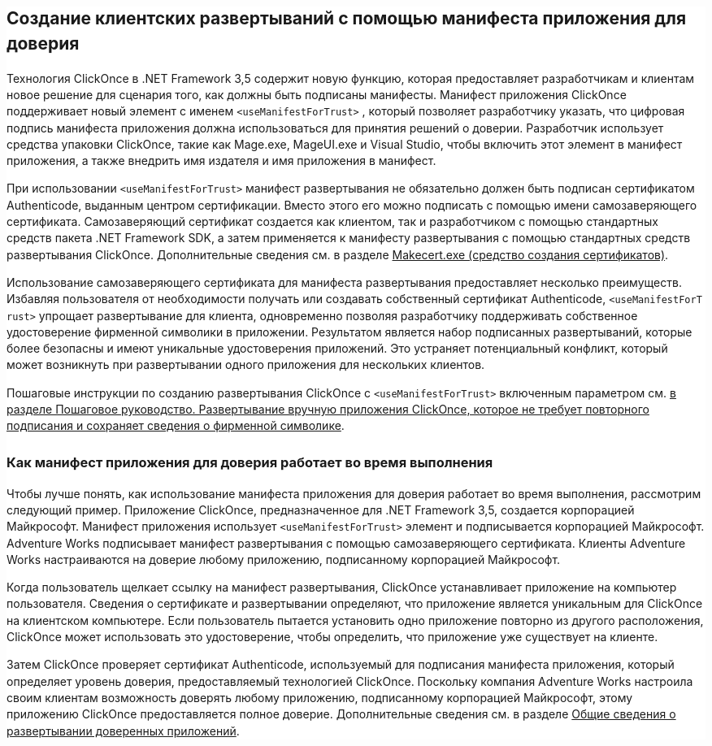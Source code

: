 ## <a name="creating-customer-deployments-by-using-application-manifest-for-trust"></a>Создание клиентских развертываний с помощью манифеста приложения для доверия  
 Технология ClickOnce в .NET Framework 3,5 содержит новую функцию, которая предоставляет разработчикам и клиентам новое решение для сценария того, как должны быть подписаны манифесты. Манифест приложения ClickOnce поддерживает новый элемент с именем `<useManifestForTrust>` , который позволяет разработчику указать, что цифровая подпись манифеста приложения должна использоваться для принятия решений о доверии. Разработчик использует средства упаковки ClickOnce, такие как Mage.exe, MageUI.exe и Visual Studio, чтобы включить этот элемент в манифест приложения, а также внедрить имя издателя и имя приложения в манифест.  
  
 При использовании `<useManifestForTrust>` манифест развертывания не обязательно должен быть подписан сертификатом Authenticode, выданным центром сертификации. Вместо этого его можно подписать с помощью имени самозаверяющего сертификата. Самозаверяющий сертификат создается как клиентом, так и разработчиком с помощью стандартных средств пакета .NET Framework SDK, а затем применяется к манифесту развертывания с помощью стандартных средств развертывания ClickOnce. Дополнительные сведения см. в разделе [Makecert.exe (средство создания сертификатов)](https://msdn.microsoft.com/library/b0343f8e-9c41-4852-a85c-f8a0c408cf0d).  
  
 Использование самозаверяющего сертификата для манифеста развертывания предоставляет несколько преимуществ. Избавляя пользователя от необходимости получать или создавать собственный сертификат Authenticode, `<useManifestForTrust>` упрощает развертывание для клиента, одновременно позволяя разработчику поддерживать собственное удостоверение фирменной символики в приложении. Результатом является набор подписанных развертываний, которые более безопасны и имеют уникальные удостоверения приложений. Это устраняет потенциальный конфликт, который может возникнуть при развертывании одного приложения для нескольких клиентов.  
  
 Пошаговые инструкции по созданию развертывания ClickOnce с `<useManifestForTrust>` включенным параметром см. [в разделе Пошаговое руководство. Развертывание вручную приложения ClickOnce, которое не требует повторного подписания и сохраняет сведения о фирменной символике](/visualstudio/deployment/walkthrough-manually-deploying-a-clickonce-app-no-re-signing-required?view=vs-2015).  
  
### <a name="how-application-manifest-for-trust-works-at-runtime"></a>Как манифест приложения для доверия работает во время выполнения  
 Чтобы лучше понять, как использование манифеста приложения для доверия работает во время выполнения, рассмотрим следующий пример. Приложение ClickOnce, предназначенное для .NET Framework 3,5, создается корпорацией Майкрософт. Манифест приложения использует `<useManifestForTrust>` элемент и подписывается корпорацией Майкрософт. Adventure Works подписывает манифест развертывания с помощью самозаверяющего сертификата. Клиенты Adventure Works настраиваются на доверие любому приложению, подписанному корпорацией Майкрософт.  
  
 Когда пользователь щелкает ссылку на манифест развертывания, ClickOnce устанавливает приложение на компьютер пользователя. Сведения о сертификате и развертывании определяют, что приложение является уникальным для ClickOnce на клиентском компьютере. Если пользователь пытается установить одно приложение повторно из другого расположения, ClickOnce может использовать это удостоверение, чтобы определить, что приложение уже существует на клиенте.  
  
 Затем ClickOnce проверяет сертификат Authenticode, используемый для подписания манифеста приложения, который определяет уровень доверия, предоставляемый технологией ClickOnce. Поскольку компания Adventure Works настроила своим клиентам возможность доверять любому приложению, подписанному корпорацией Майкрософт, этому приложению ClickOnce предоставляется полное доверие. Дополнительные сведения см. в разделе [Общие сведения о развертывании доверенных приложений](../deployment/trusted-application-deployment-overview.md).  
  